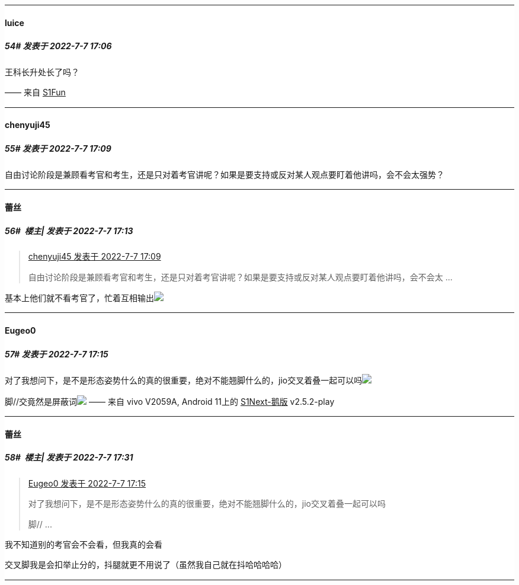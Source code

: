 *****

####  luice  
##### 54#       发表于 2022-7-7 17:06

王科长升处长了吗？

—— 来自 [S1Fun](https://s1fun.koalcat.com)

*****

####  chenyuji45  
##### 55#       发表于 2022-7-7 17:09

自由讨论阶段是兼顾看考官和考生，还是只对着考官讲呢？如果是要支持或反对某人观点要盯着他讲吗，会不会太强势？

*****

####  蕾丝  
##### 56#         楼主| 发表于 2022-7-7 17:13

<blockquote><a href="httphttps://bbs.saraba1st.com/2b/forum.php?mod=redirect&amp;goto=findpost&amp;pid=56561699&amp;ptid=2079752" target="_blank">chenyuji45 发表于 2022-7-7 17:09</a>

自由讨论阶段是兼顾看考官和考生，还是只对着考官讲呢？如果是要支持或反对某人观点要盯着他讲吗，会不会太 ...</blockquote>
基本上他们就不看考官了，忙着互相输出<img src="https://static.saraba1st.com/image/smiley/face2017/002.png" referrerpolicy="no-referrer">

*****

####  Eugeo0  
##### 57#       发表于 2022-7-7 17:15

对了我想问下，是不是形态姿势什么的真的很重要，绝对不能翘脚什么的，jio交叉着叠一起可以吗<img src="https://static.saraba1st.com/image/smiley/face2017/001.png" referrerpolicy="no-referrer">

脚//交竟然是屏蔽词<img src="https://static.saraba1st.com/image/smiley/face2017/004.gif" referrerpolicy="no-referrer">
—— 来自 vivo V2059A, Android 11上的 [S1Next-鹅版](https://github.com/ykrank/S1-Next/releases) v2.5.2-play

*****

####  蕾丝  
##### 58#         楼主| 发表于 2022-7-7 17:31

<blockquote><a href="httphttps://bbs.saraba1st.com/2b/forum.php?mod=redirect&amp;goto=findpost&amp;pid=56561796&amp;ptid=2079752" target="_blank">Eugeo0 发表于 2022-7-7 17:15</a>

对了我想问下，是不是形态姿势什么的真的很重要，绝对不能翘脚什么的，jio交叉着叠一起可以吗

脚// ...</blockquote>
我不知道别的考官会不会看，但我真的会看

交叉脚我是会扣举止分的，抖腿就更不用说了（虽然我自己就在抖哈哈哈哈）

*****
